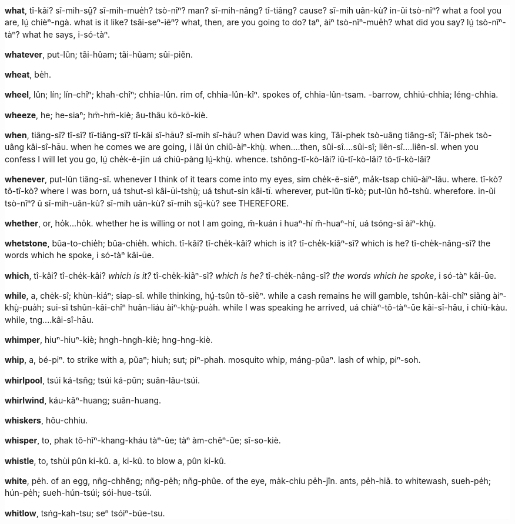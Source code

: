 **what**, tî-kâi? sĩ-mih-sṳ̄? sĩ-mih-mue̍h? tsò-nîⁿ? man? sĩ-mih-nâng? tî-tiâng? cause? sĩ-mih uân-kù? in-ũi tsò-nîⁿ? what a fool you are, lṳ́ chièⁿ-ngà. what is it like? tsãi-seⁿ-iēⁿ? what, then, are you going to do? taⁿ, àiⁿ tsò-nîⁿ-mue̍h? what did you say? lṳ́ tsò-nîⁿ-tàⁿ? what he says, i-só-tàⁿ.

**whatever**, put-lũn; tãi-hûam; tãi-hũam; sûi-piẽn.

**wheat**, be̍h.

**wheel**, lûn; lín; lín-chîⁿ; khah-chîⁿ; chhia-lûn. rim of, chhia-lûn-kîⁿ. spokes of, chhia-lûn-tsam. -barrow, chhiú-chhia; léng-chhia.

**wheeze**, he; he-siaⁿ; hm̄-hm̄-kiè; âu-thâu kō-kō-kiè.

**when**, tiâng-sî? tî-sî? tî-tiâng-sî? tî-kâi sî-hāu? sĩ-mih sî-hāu? when David was king, Tãi-phek tsò-uâng tiâng-sî; Tãi-phek tsò-uâng kâi-sî-hāu. when he comes we are going, i lãi ún chiũ-àiⁿ-khṳ̀. when....then, sûi-sî....sûi-sî; liên-sî....liên-sî. when you confess I will let you go, lṳ́ che̍k-ē-jīn uá chiũ-pàng lṳ́-khṳ̀.
whence. tshông-tî-kò-lâi? iû-tî-kò-lâi? tõ-tî-kò-lâi?

**whenever**, put-lũn tiâng-sî. whenever I think of it tears come into my eyes, sim che̍k-ē-siẽⁿ, ma̍k-tsap chiũ-àiⁿ-lâu.
where. tî-kò? tõ-tî-kò? where I was born, uá tshut-sì kâi-ūi-tshṳ̀; uá tshut-sin kâi-tī. wherever, put-lũn tî-kò; put-lũn hô-tshù.
wherefore. in-ũi tsò-nîⁿ? ũ sĩ-mih-uân-kù? sĩ-mih uân-kù? sĩ-mih sṳ̄-kù? see THEREFORE.

**whether**, or, ho̍k...ho̍k. whether he is willing or not I am going, m̄-kuán i huaⁿ-hí m̄-huaⁿ-hí, uá tsóng-sĩ àiⁿ-khṳ̀.

**whetstone**, bûa-to-chie̍h; bûa-chie̍h.
which. tî-kâi? tî-che̍k-kâi? which is it? tî-che̍k-kiãⁿ-sĩ? which is he? tî-che̍k-nâng-sĩ? the words which he spoke, i só-tàⁿ kâi-ūe.

**which**, tî-kâi? tî-che̍k-kâi? *which is it?* tî-che̍k-kiãⁿ-sĩ? ​*which is he?* tî-che̍k-nâng-sĩ? *the words which he spoke*, i só-tàⁿ kâi-ūe.

**while**, a, che̍k-sî; khùn-kiáⁿ; siap-sî. while thinking, hṳ́-tsûn tõ-siẽⁿ. while a cash remains he will gamble, tshûn-kâi-chîⁿ siãng àiⁿ-khṳ̀-pua̍h; sui-sĩ tshûn-kâi-chîⁿ huân-liáu àiⁿ-khṳ̀-pua̍h. while I was speaking he arrived, uá chiàⁿ-tõ-tàⁿ-ūe kâi-sî-hāu, i chiũ-kàu. while, tng....kâi-sî-hāu.

**whimper**, hiuⁿ-hiuⁿ-kiè; hngh-hngh-kiè; hng-hng-kiè.

**whip**, a, bé-piⁿ. to strike with a, pũaⁿ; hiuh; sut; piⁿ-phah. mosquito whip, máng-pũaⁿ. lash of whip, piⁿ-soh.

**whirlpool**, tsúi ká-tsn̄g; tsúi ká-pūn; suân-lâu-tsúi.

**whirlwind**, káu-kâⁿ-huang; suân-huang.

**whiskers**, hôu-chhiu.

**whisper**, to, phak tõ-hĩⁿ-khang-kháu tàⁿ-ūe; tàⁿ àm-chẽⁿ-ūe; sî-so-kiè.

**whistle**, to, tshùi pûn ki-kû. a, ki-kû. to blow a, pûn ki-kû.

**white**, pe̍h. of an egg, nñg-chhêng; nñg-pe̍h; nñg-phûe. of the eye, ma̍k-chiu pe̍h-jîn. ants, pe̍h-hiã. to whitewash, sueh-pe̍h; hún-pe̍h; sueh-hún-tsúi; sói-hue-tsúi.

**whitlow**, tsńg-kah-tsu; seⁿ tsóiⁿ-búe-tsu.
